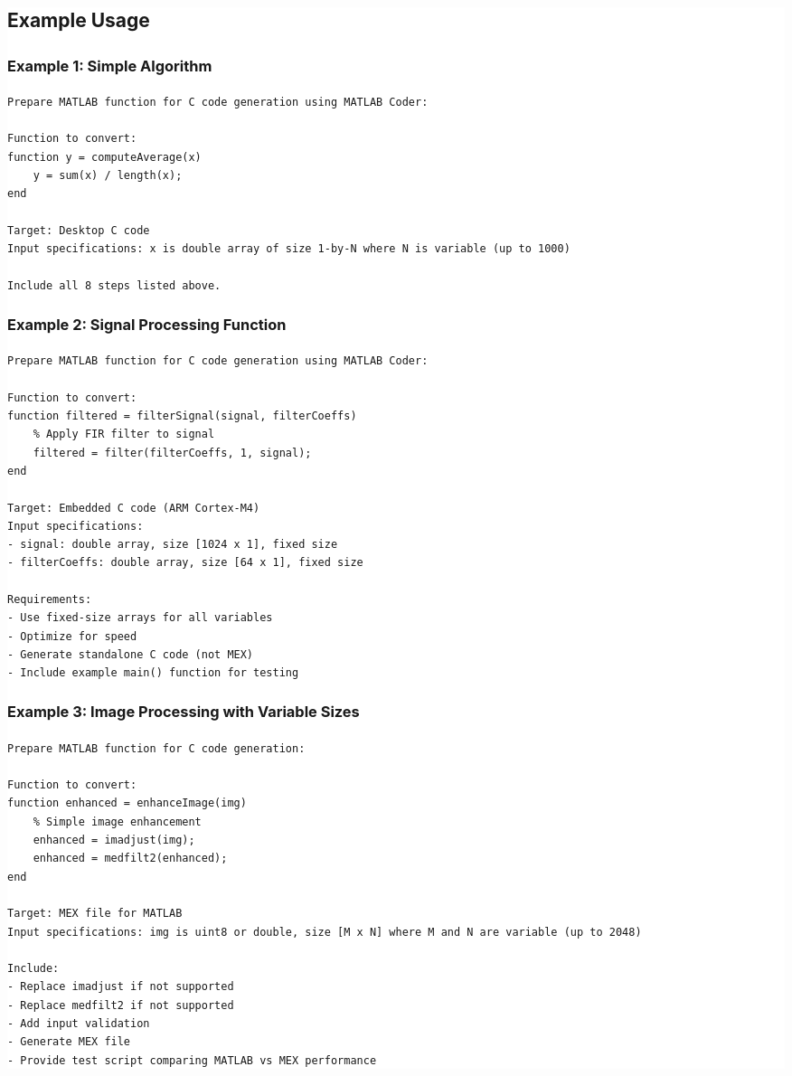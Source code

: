 ## Example Usage

### Example 1: Simple Algorithm

```
Prepare MATLAB function for C code generation using MATLAB Coder:

Function to convert:
function y = computeAverage(x)
    y = sum(x) / length(x);
end

Target: Desktop C code
Input specifications: x is double array of size 1-by-N where N is variable (up to 1000)

Include all 8 steps listed above.
```

### Example 2: Signal Processing Function

```
Prepare MATLAB function for C code generation using MATLAB Coder:

Function to convert:
function filtered = filterSignal(signal, filterCoeffs)
    % Apply FIR filter to signal
    filtered = filter(filterCoeffs, 1, signal);
end

Target: Embedded C code (ARM Cortex-M4)
Input specifications:
- signal: double array, size [1024 x 1], fixed size
- filterCoeffs: double array, size [64 x 1], fixed size

Requirements:
- Use fixed-size arrays for all variables
- Optimize for speed
- Generate standalone C code (not MEX)
- Include example main() function for testing
```

### Example 3: Image Processing with Variable Sizes

```
Prepare MATLAB function for C code generation:

Function to convert:
function enhanced = enhanceImage(img)
    % Simple image enhancement
    enhanced = imadjust(img);
    enhanced = medfilt2(enhanced);
end

Target: MEX file for MATLAB
Input specifications: img is uint8 or double, size [M x N] where M and N are variable (up to 2048)

Include:
- Replace imadjust if not supported
- Replace medfilt2 if not supported
- Add input validation
- Generate MEX file
- Provide test script comparing MATLAB vs MEX performance
```
